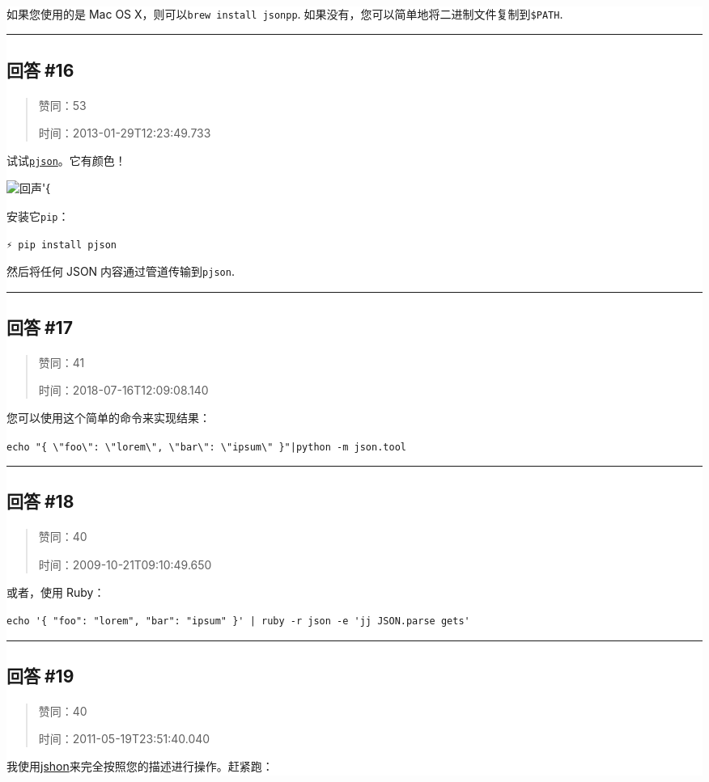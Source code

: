 如果您使用的是 Mac OS X，则可以`brew install jsonpp`. 如果没有，您可以简单地将二进制文件复制到`$PATH`.

* * *

## 回答 #16

> 赞同：53
> 
> 时间：2013-01-29T12:23:49.733

试试[`pjson`](https://github.com/igorgue/pjson)。它有颜色！

![回声'{](https://i.stack.imgur.com/nu2Mc.png)

安装它`pip`：

`⚡ pip install pjson`

然后将任何 JSON 内容通过管道传输到`pjson`.

* * *

## 回答 #17

> 赞同：41
> 
> 时间：2018-07-16T12:09:08.140

您可以使用这个简单的命令来实现结果：

```
echo "{ \"foo\": \"lorem\", \"bar\": \"ipsum\" }"|python -m json.tool 
```

* * *

## 回答 #18

> 赞同：40
> 
> 时间：2009-10-21T09:10:49.650

或者，使用 Ruby：

```
echo '{ "foo": "lorem", "bar": "ipsum" }' | ruby -r json -e 'jj JSON.parse gets' 
```

* * *

## 回答 #19

> 赞同：40
> 
> 时间：2011-05-19T23:51:40.040

我使用[jshon](http://kmkeen.com/jshon/)来完全按照您的描述进行操作。赶紧跑：
